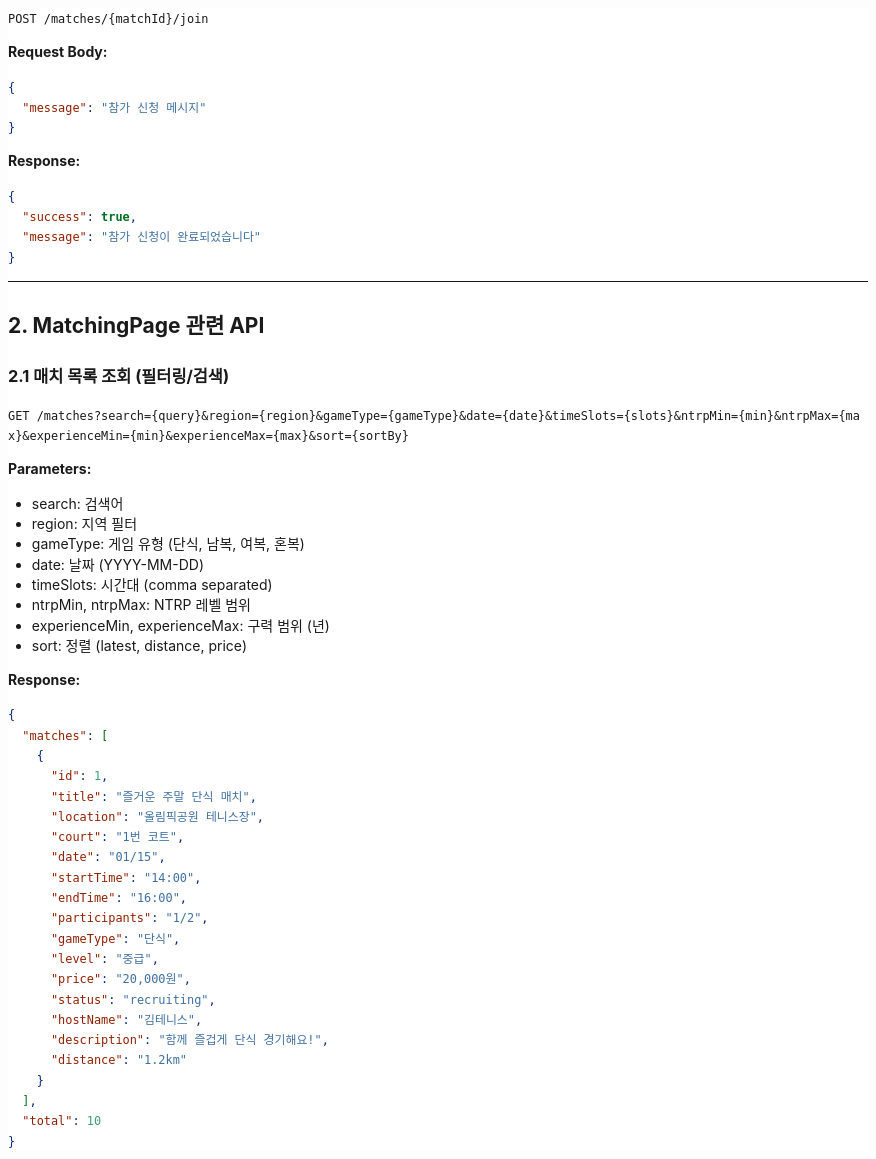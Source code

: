 ```
POST /matches/{matchId}/join
```

**Request Body:**

```json
{
  "message": "참가 신청 메시지"
}
```

**Response:**

```json
{
  "success": true,
  "message": "참가 신청이 완료되었습니다"
}
```

---

## 2. MatchingPage 관련 API

### 2.1 매치 목록 조회 (필터링/검색)

```
GET /matches?search={query}&region={region}&gameType={gameType}&date={date}&timeSlots={slots}&ntrpMin={min}&ntrpMax={max}&experienceMin={min}&experienceMax={max}&sort={sortBy}
```

**Parameters:**

- search: 검색어
- region: 지역 필터
- gameType: 게임 유형 (단식, 남복, 여복, 혼복)
- date: 날짜 (YYYY-MM-DD)
- timeSlots: 시간대 (comma separated)
- ntrpMin, ntrpMax: NTRP 레벨 범위
- experienceMin, experienceMax: 구력 범위 (년)
- sort: 정렬 (latest, distance, price)

**Response:**

```json
{
  "matches": [
    {
      "id": 1,
      "title": "즐거운 주말 단식 매치",
      "location": "올림픽공원 테니스장",
      "court": "1번 코트",
      "date": "01/15",
      "startTime": "14:00",
      "endTime": "16:00",
      "participants": "1/2",
      "gameType": "단식",
      "level": "중급",
      "price": "20,000원",
      "status": "recruiting",
      "hostName": "김테니스",
      "description": "함께 즐겁게 단식 경기해요!",
      "distance": "1.2km"
    }
  ],
  "total": 10
}
```